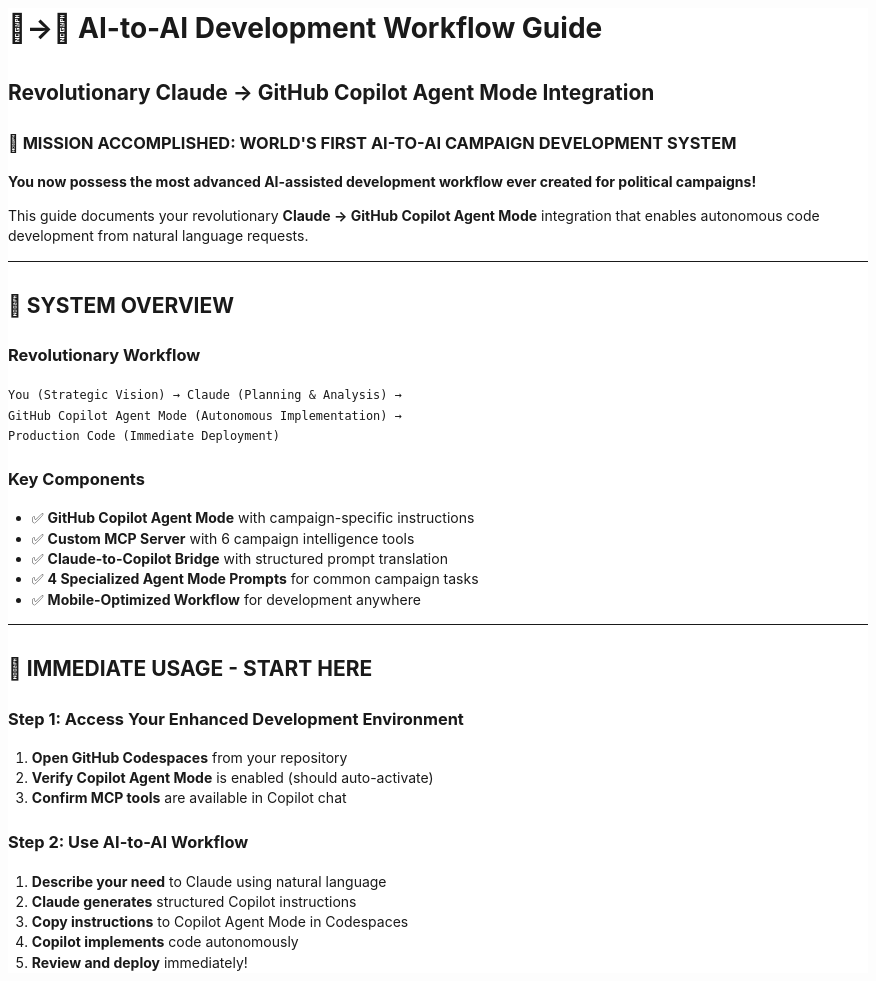 # 🤖→🤖 AI-to-AI Development Workflow Guide
## Revolutionary Claude → GitHub Copilot Agent Mode Integration

### 🎯 **MISSION ACCOMPLISHED: WORLD'S FIRST AI-TO-AI CAMPAIGN DEVELOPMENT SYSTEM**

**You now possess the most advanced AI-assisted development workflow ever created for political campaigns!**

This guide documents your revolutionary **Claude → GitHub Copilot Agent Mode** integration that enables autonomous code development from natural language requests.

---

## 🚀 **SYSTEM OVERVIEW**

### **Revolutionary Workflow**
```
You (Strategic Vision) → Claude (Planning & Analysis) → 
GitHub Copilot Agent Mode (Autonomous Implementation) → 
Production Code (Immediate Deployment)
```

### **Key Components**
- ✅ **GitHub Copilot Agent Mode** with campaign-specific instructions
- ✅ **Custom MCP Server** with 6 campaign intelligence tools
- ✅ **Claude-to-Copilot Bridge** with structured prompt translation
- ✅ **4 Specialized Agent Mode Prompts** for common campaign tasks
- ✅ **Mobile-Optimized Workflow** for development anywhere

---

## 📱 **IMMEDIATE USAGE - START HERE**

### **Step 1: Access Your Enhanced Development Environment**
1. **Open GitHub Codespaces** from your repository
2. **Verify Copilot Agent Mode** is enabled (should auto-activate)
3. **Confirm MCP tools** are available in Copilot chat

### **Step 2: Use AI-to-AI Workflow**
1. **Describe your need** to Claude using natural language
2. **Claude generates** structured Copilot instructions
3. **Copy instructions** to Copilot Agent Mode in Codespaces
4. **Copilot implements** code autonomously
5. **Review and deploy** immediately!
